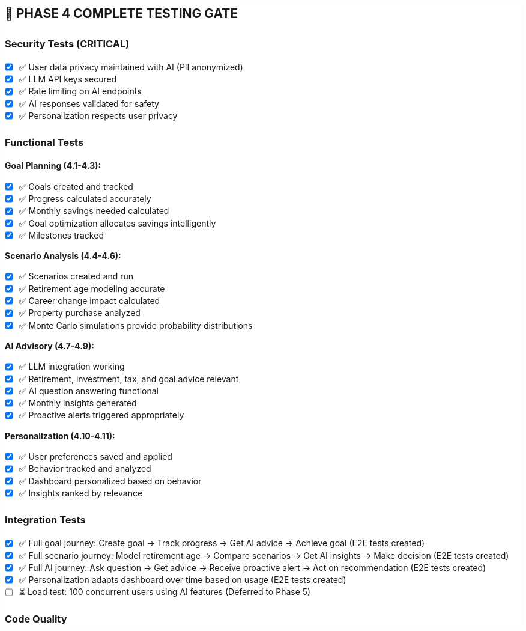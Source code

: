 ## 🚦 PHASE 4 COMPLETE TESTING GATE

### Security Tests (CRITICAL)

- [x] ✅ User data privacy maintained with AI (PII anonymized)
- [x] ✅ LLM API keys secured
- [x] ✅ Rate limiting on AI endpoints
- [x] ✅ AI responses validated for safety
- [x] ✅ Personalization respects user privacy

### Functional Tests

**Goal Planning (4.1-4.3):**
- [x] ✅ Goals created and tracked
- [x] ✅ Progress calculated accurately
- [x] ✅ Monthly savings needed calculated
- [x] ✅ Goal optimization allocates savings intelligently
- [x] ✅ Milestones tracked

**Scenario Analysis (4.4-4.6):**
- [x] ✅ Scenarios created and run
- [x] ✅ Retirement age modeling accurate
- [x] ✅ Career change impact calculated
- [x] ✅ Property purchase analyzed
- [x] ✅ Monte Carlo simulations provide probability distributions

**AI Advisory (4.7-4.9):**
- [x] ✅ LLM integration working
- [x] ✅ Retirement, investment, tax, and goal advice relevant
- [x] ✅ AI question answering functional
- [x] ✅ Monthly insights generated
- [x] ✅ Proactive alerts triggered appropriately

**Personalization (4.10-4.11):**
- [x] ✅ User preferences saved and applied
- [x] ✅ Behavior tracked and analyzed
- [x] ✅ Dashboard personalized based on behavior
- [x] ✅ Insights ranked by relevance

### Integration Tests

- [x] ✅ Full goal journey: Create goal → Track progress → Get AI advice → Achieve goal (E2E tests created)
- [x] ✅ Full scenario journey: Model retirement age → Compare scenarios → Get AI insights → Make decision (E2E tests created)
- [x] ✅ Full AI journey: Ask question → Get advice → Receive proactive alert → Act on recommendation (E2E tests created)
- [x] ✅ Personalization adapts dashboard over time based on usage (E2E tests created)
- [ ] ⏳ Load test: 100 concurrent users using AI features (Deferred to Phase 5)

### Code Quality
